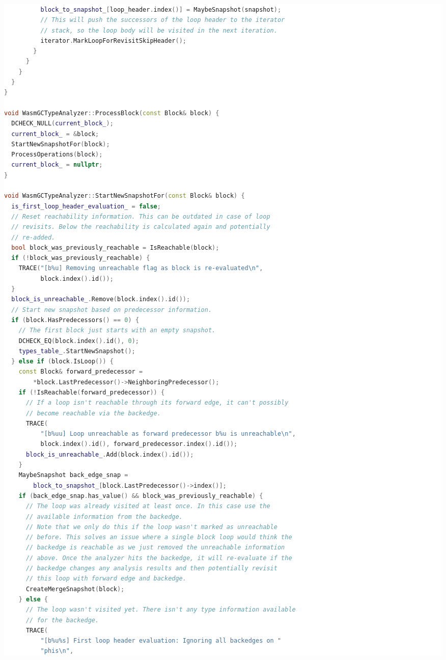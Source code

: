 ```cpp
          block_to_snapshot_[loop_header.index()] = MaybeSnapshot(snapshot);
          // This will push the successors of the loop header to the iterator
          // stack, so the loop body will be visited in the next iteration.
          iterator.MarkLoopForRevisitSkipHeader();
        }
      }
    }
  }
}

void WasmGCTypeAnalyzer::ProcessBlock(const Block& block) {
  DCHECK_NULL(current_block_);
  current_block_ = &block;
  StartNewSnapshotFor(block);
  ProcessOperations(block);
  current_block_ = nullptr;
}

void WasmGCTypeAnalyzer::StartNewSnapshotFor(const Block& block) {
  is_first_loop_header_evaluation_ = false;
  // Reset reachability information. This can be outdated in case of loop
  // revisits. Below the reachability is calculated again and potentially
  // re-added.
  bool block_was_previously_reachable = IsReachable(block);
  if (!block_was_previously_reachable) {
    TRACE("[b%u] Removing unreachable flag as block is re-evaluated\n",
          block.index().id());
  }
  block_is_unreachable_.Remove(block.index().id());
  // Start new snapshot based on predecessor information.
  if (block.HasPredecessors() == 0) {
    // The first block just starts with an empty snapshot.
    DCHECK_EQ(block.index().id(), 0);
    types_table_.StartNewSnapshot();
  } else if (block.IsLoop()) {
    const Block& forward_predecessor =
        *block.LastPredecessor()->NeighboringPredecessor();
    if (!IsReachable(forward_predecessor)) {
      // If a loop isn't reachable through its forward edge, it can't possibly
      // become reachable via the backedge.
      TRACE(
          "[b%uu] Loop unreachable as forward predecessor b%u is unreachable\n",
          block.index().id(), forward_predecessor.index().id());
      block_is_unreachable_.Add(block.index().id());
    }
    MaybeSnapshot back_edge_snap =
        block_to_snapshot_[block.LastPredecessor()->index()];
    if (back_edge_snap.has_value() && block_was_previously_reachable) {
      // The loop was already visited at least once. In this case use the
      // available information from the backedge.
      // Note that we only do this if the loop wasn't marked as unreachable
      // before. This solves an issue where a single block loop would think the
      // backedge is reachable as we just removed the unreachable information
      // above. Once the analyzer hits the backedge, it will re-evaluate if the
      // backedge changes any analysis results and then potentially revisit
      // this loop with forward edge and backedge.
      CreateMergeSnapshot(block);
    } else {
      // The loop wasn't visited yet. There isn't any type information available
      // for the backedge.
      TRACE(
          "[b%u%s] First loop header evaluation: Ignoring all backedges on "
          "phis\n",
```